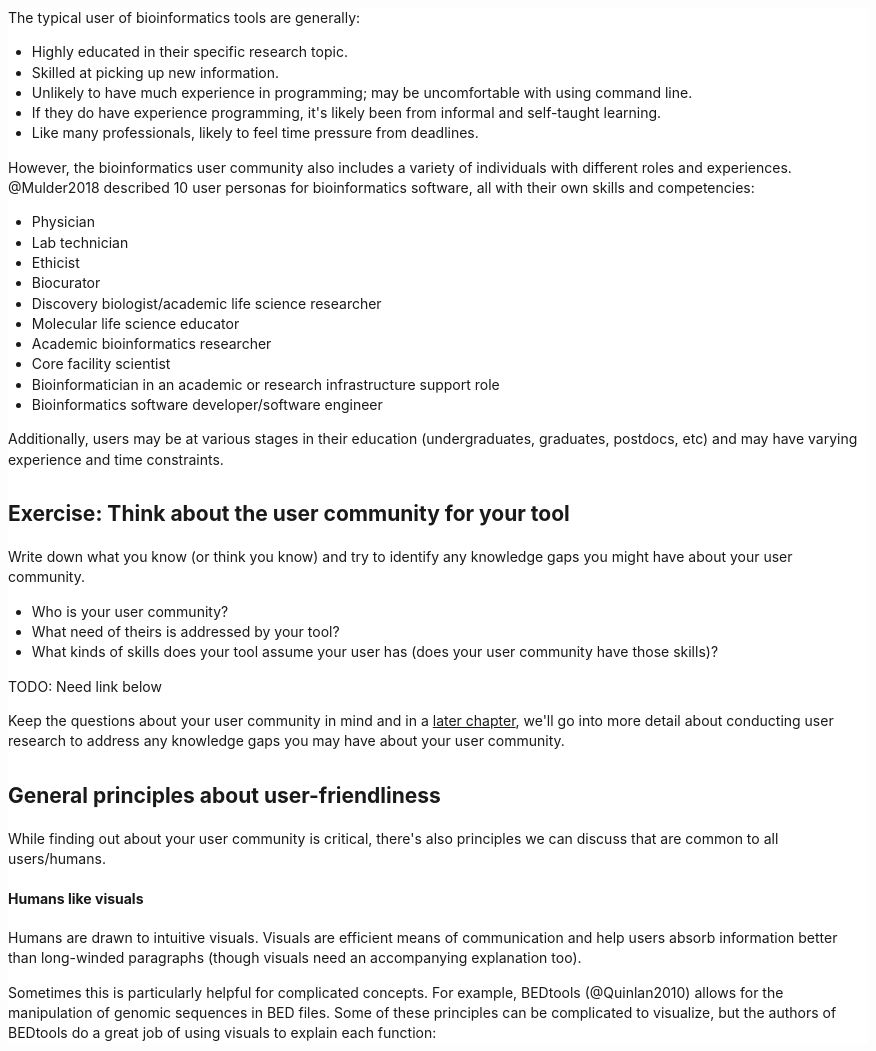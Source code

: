 The typical user of bioinformatics tools are generally:

- Highly educated in their specific research topic.  
- Skilled at picking up new information.  
- Unlikely to have much experience in programming; may be uncomfortable with using command line.  
- If they do have experience programming, it's likely been from informal and self-taught learning.    
- Like many professionals, likely to feel time pressure from deadlines.  

However, the bioinformatics user community also includes a variety of individuals with different roles and experiences.
@Mulder2018 described 10 user personas for bioinformatics software, all with their own skills and competencies:

- Physician 
- Lab technician 
- Ethicist  
- Biocurator  
- Discovery biologist/academic life science researcher   
- Molecular life science educator  
- Academic bioinformatics researcher  
- Core facility scientist  
- Bioinformatician in an academic or research infrastructure support role  
- Bioinformatics software developer/software engineer  

Additionally, users may be at various stages in their education (undergraduates, graduates, postdocs, etc) and may have varying experience and time constraints. 

## Exercise: Think about the user community for your tool 

Write down what you know (or think you know) and try to identify any knowledge gaps you might have about your user community. 

- Who is your user community? 
- What need of theirs is addressed by your tool? 
- What kinds of skills does your tool assume your user has (does your user community have those skills)?

TODO: Need link below

Keep the questions about your user community in mind and in a [later chapter](), we'll go into more detail about conducting user research to address any knowledge gaps you may have about your user community.

## General principles about user-friendliness  

While finding out about your user community is critical, there's also principles we can discuss that are common to all users/humans.

#### Humans like visuals

Humans are drawn to intuitive visuals.
Visuals are efficient means of communication and help users absorb information better than long-winded paragraphs (though visuals need an accompanying explanation too).

Sometimes this is particularly helpful for complicated concepts. 
For example, BEDtools (@Quinlan2010) allows for the manipulation of genomic sequences in BED files. 
Some of these principles can be complicated to visualize, but the authors of BEDtools do a great job of using visuals to explain each function: 
